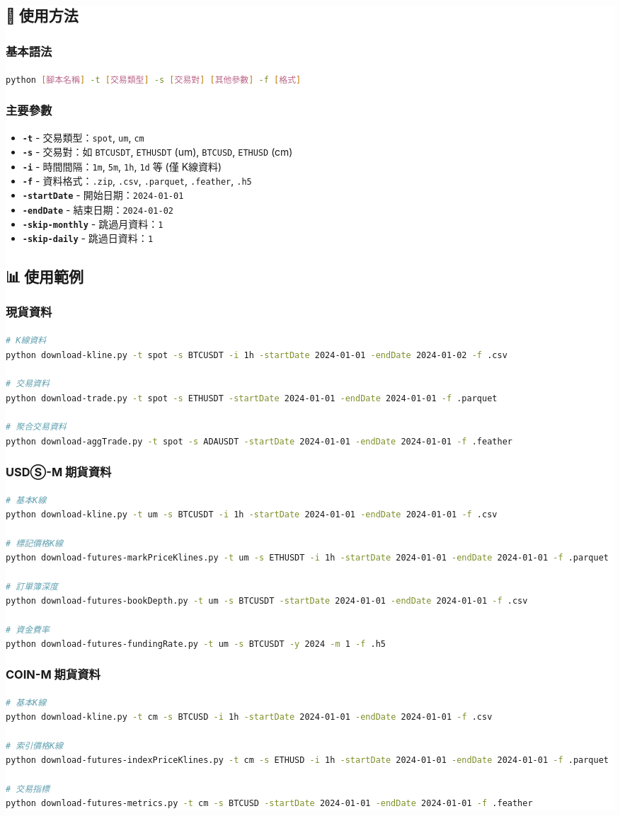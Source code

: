 ## 🔧 使用方法

### 基本語法
```bash
python [腳本名稱] -t [交易類型] -s [交易對] [其他參數] -f [格式]
```

### 主要參數
- **`-t`** - 交易類型：`spot`, `um`, `cm`
- **`-s`** - 交易對：如 `BTCUSDT`, `ETHUSDT` (um), `BTCUSD`, `ETHUSD` (cm)
- **`-i`** - 時間間隔：`1m`, `5m`, `1h`, `1d` 等 (僅 K線資料)
- **`-f`** - 資料格式：`.zip`, `.csv`, `.parquet`, `.feather`, `.h5`
- **`-startDate`** - 開始日期：`2024-01-01`
- **`-endDate`** - 結束日期：`2024-01-02`
- **`-skip-monthly`** - 跳過月資料：`1`
- **`-skip-daily`** - 跳過日資料：`1`

## 📊 使用範例

### 現貨資料
```bash
# K線資料
python download-kline.py -t spot -s BTCUSDT -i 1h -startDate 2024-01-01 -endDate 2024-01-02 -f .csv

# 交易資料
python download-trade.py -t spot -s ETHUSDT -startDate 2024-01-01 -endDate 2024-01-01 -f .parquet

# 聚合交易資料
python download-aggTrade.py -t spot -s ADAUSDT -startDate 2024-01-01 -endDate 2024-01-01 -f .feather
```

### USDⓈ-M 期貨資料
```bash
# 基本K線
python download-kline.py -t um -s BTCUSDT -i 1h -startDate 2024-01-01 -endDate 2024-01-01 -f .csv

# 標記價格K線
python download-futures-markPriceKlines.py -t um -s ETHUSDT -i 1h -startDate 2024-01-01 -endDate 2024-01-01 -f .parquet

# 訂單簿深度
python download-futures-bookDepth.py -t um -s BTCUSDT -startDate 2024-01-01 -endDate 2024-01-01 -f .csv

# 資金費率
python download-futures-fundingRate.py -t um -s BTCUSDT -y 2024 -m 1 -f .h5
```

### COIN-M 期貨資料
```bash
# 基本K線
python download-kline.py -t cm -s BTCUSD -i 1h -startDate 2024-01-01 -endDate 2024-01-01 -f .csv

# 索引價格K線
python download-futures-indexPriceKlines.py -t cm -s ETHUSD -i 1h -startDate 2024-01-01 -endDate 2024-01-01 -f .parquet

# 交易指標
python download-futures-metrics.py -t cm -s BTCUSD -startDate 2024-01-01 -endDate 2024-01-01 -f .feather
```
